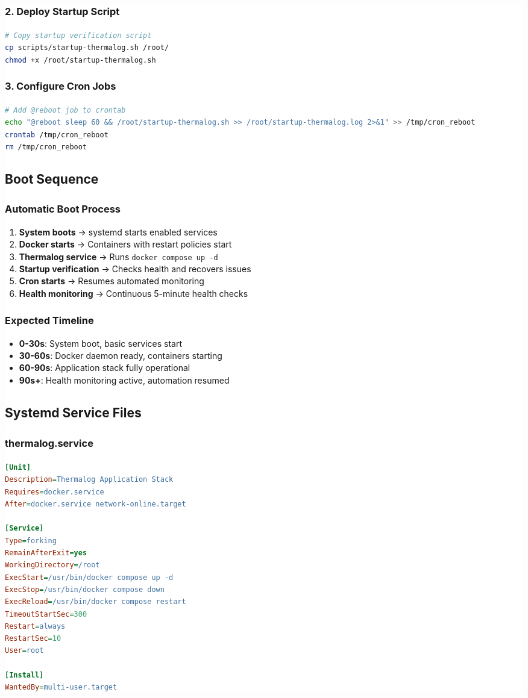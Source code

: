 ### 2. Deploy Startup Script
```bash
# Copy startup verification script
cp scripts/startup-thermalog.sh /root/
chmod +x /root/startup-thermalog.sh
```

### 3. Configure Cron Jobs
```bash
# Add @reboot job to crontab
echo "@reboot sleep 60 && /root/startup-thermalog.sh >> /root/startup-thermalog.log 2>&1" >> /tmp/cron_reboot
crontab /tmp/cron_reboot
rm /tmp/cron_reboot
```

## Boot Sequence

### Automatic Boot Process
1. **System boots** → systemd starts enabled services
2. **Docker starts** → Containers with restart policies start
3. **Thermalog service** → Runs `docker compose up -d`
4. **Startup verification** → Checks health and recovers issues
5. **Cron starts** → Resumes automated monitoring
6. **Health monitoring** → Continuous 5-minute health checks

### Expected Timeline
- **0-30s**: System boot, basic services start
- **30-60s**: Docker daemon ready, containers starting
- **60-90s**: Application stack fully operational
- **90s+**: Health monitoring active, automation resumed

## Systemd Service Files

### thermalog.service
```ini
[Unit]
Description=Thermalog Application Stack
Requires=docker.service
After=docker.service network-online.target

[Service]
Type=forking
RemainAfterExit=yes
WorkingDirectory=/root
ExecStart=/usr/bin/docker compose up -d
ExecStop=/usr/bin/docker compose down
ExecReload=/usr/bin/docker compose restart
TimeoutStartSec=300
Restart=always
RestartSec=10
User=root

[Install]
WantedBy=multi-user.target
```
